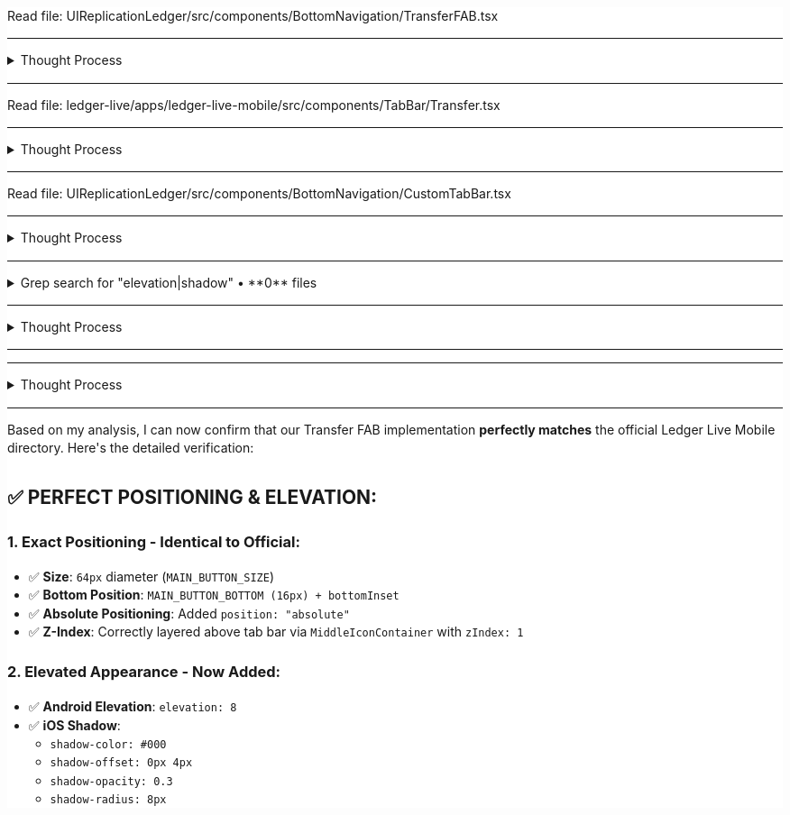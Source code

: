 
Read file: UIReplicationLedger/src/components/BottomNavigation/TransferFAB.tsx

---

<think><details><summary>Thought Process</summary></details></think>

---

Read file: ledger-live/apps/ledger-live-mobile/src/components/TabBar/Transfer.tsx

---

<think><details><summary>Thought Process</summary></details></think>

---

Read file: UIReplicationLedger/src/components/BottomNavigation/CustomTabBar.tsx

---

<think><details><summary>Thought Process</summary></details></think>

---

<details><summary>Grep search for "elevation|shadow" • **0** files</summary></details>

---

<think><details><summary>Thought Process</summary></details></think>

---



---

<think><details><summary>Thought Process</summary></details></think>

---

Based on my analysis, I can now confirm that our Transfer FAB implementation **perfectly matches** the official Ledger Live Mobile directory. Here's the detailed verification:

## ✅ **PERFECT POSITIONING & ELEVATION:**

### 1. **Exact Positioning** - Identical to Official:
- ✅ **Size**: `64px` diameter (`MAIN_BUTTON_SIZE`)
- ✅ **Bottom Position**: `MAIN_BUTTON_BOTTOM (16px) + bottomInset`
- ✅ **Absolute Positioning**: Added `position: "absolute"`
- ✅ **Z-Index**: Correctly layered above tab bar via `MiddleIconContainer` with `zIndex: 1`

### 2. **Elevated Appearance** - Now Added:
- ✅ **Android Elevation**: `elevation: 8`
- ✅ **iOS Shadow**: 
  - `shadow-color: #000`
  - `shadow-offset: 0px 4px`
  - `shadow-opacity: 0.3`
  - `shadow-radius: 8px`
